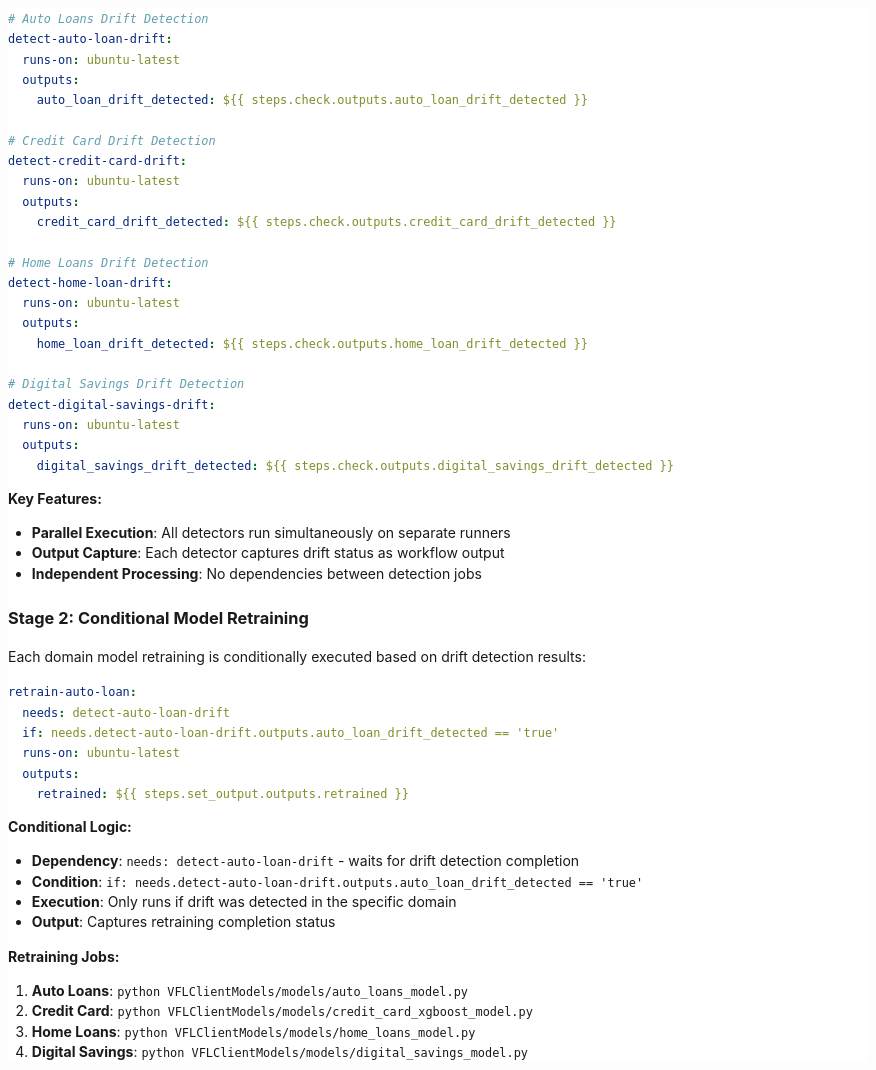 ```yaml
# Auto Loans Drift Detection
detect-auto-loan-drift:
  runs-on: ubuntu-latest
  outputs:
    auto_loan_drift_detected: ${{ steps.check.outputs.auto_loan_drift_detected }}

# Credit Card Drift Detection  
detect-credit-card-drift:
  runs-on: ubuntu-latest
  outputs:
    credit_card_drift_detected: ${{ steps.check.outputs.credit_card_drift_detected }}

# Home Loans Drift Detection
detect-home-loan-drift:
  runs-on: ubuntu-latest
  outputs:
    home_loan_drift_detected: ${{ steps.check.outputs.home_loan_drift_detected }}

# Digital Savings Drift Detection
detect-digital-savings-drift:
  runs-on: ubuntu-latest
  outputs:
    digital_savings_drift_detected: ${{ steps.check.outputs.digital_savings_drift_detected }}
```

**Key Features:**
- **Parallel Execution**: All detectors run simultaneously on separate runners
- **Output Capture**: Each detector captures drift status as workflow output
- **Independent Processing**: No dependencies between detection jobs

### **Stage 2: Conditional Model Retraining**

Each domain model retraining is conditionally executed based on drift detection results:

```yaml
retrain-auto-loan:
  needs: detect-auto-loan-drift
  if: needs.detect-auto-loan-drift.outputs.auto_loan_drift_detected == 'true'
  runs-on: ubuntu-latest
  outputs:
    retrained: ${{ steps.set_output.outputs.retrained }}
```

**Conditional Logic:**
- **Dependency**: `needs: detect-auto-loan-drift` - waits for drift detection completion
- **Condition**: `if: needs.detect-auto-loan-drift.outputs.auto_loan_drift_detected == 'true'`
- **Execution**: Only runs if drift was detected in the specific domain
- **Output**: Captures retraining completion status

**Retraining Jobs:**
1. **Auto Loans**: `python VFLClientModels/models/auto_loans_model.py`
2. **Credit Card**: `python VFLClientModels/models/credit_card_xgboost_model.py`
3. **Home Loans**: `python VFLClientModels/models/home_loans_model.py`
4. **Digital Savings**: `python VFLClientModels/models/digital_savings_model.py`
